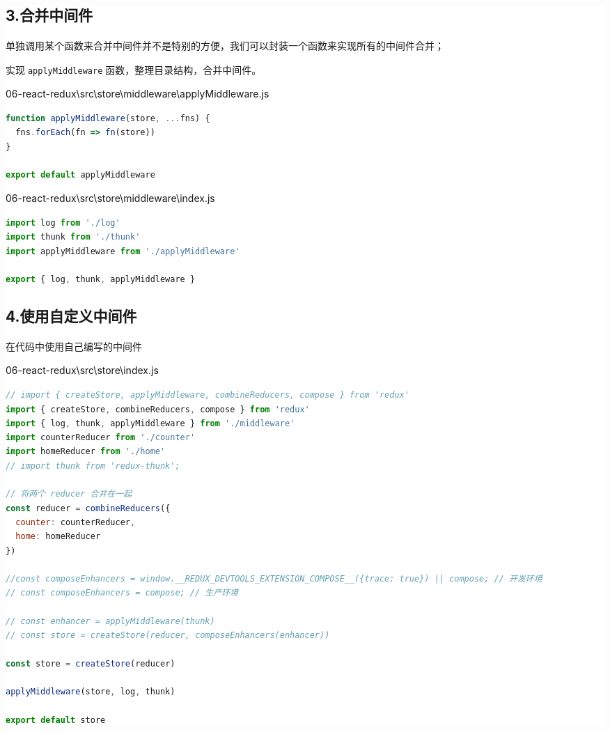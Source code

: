 ## 3.合并中间件

单独调用某个函数来合并中间件并不是特别的方便，我们可以封装一个函数来实现所有的中间件合并；

实现 `applyMiddleware` 函数，整理目录结构，合并中间件。

06-react-redux\src\store\middleware\applyMiddleware.js

```js
function applyMiddleware(store, ...fns) {
  fns.forEach(fn => fn(store))
}

export default applyMiddleware
```

06-react-redux\src\store\middleware\index.js

```js
import log from './log'
import thunk from './thunk'
import applyMiddleware from './applyMiddleware'

export { log, thunk, applyMiddleware }
```

## 4.使用自定义中间件

在代码中使用自己编写的中间件

06-react-redux\src\store\index.js

```js
// import { createStore, applyMiddleware, combineReducers, compose } from 'redux'
import { createStore, combineReducers, compose } from 'redux'
import { log, thunk, applyMiddleware } from './middleware'
import counterReducer from './counter'
import homeReducer from './home'
// import thunk from 'redux-thunk';

// 将两个 reducer 合并在一起
const reducer = combineReducers({
  counter: counterReducer,
  home: homeReducer
})

//const composeEnhancers = window.__REDUX_DEVTOOLS_EXTENSION_COMPOSE__({trace: true}) || compose; // 开发环境
// const composeEnhancers = compose; // 生产环境

// const enhancer = applyMiddleware(thunk)
// const store = createStore(reducer, composeEnhancers(enhancer))

const store = createStore(reducer)

applyMiddleware(store, log, thunk)

export default store
```
